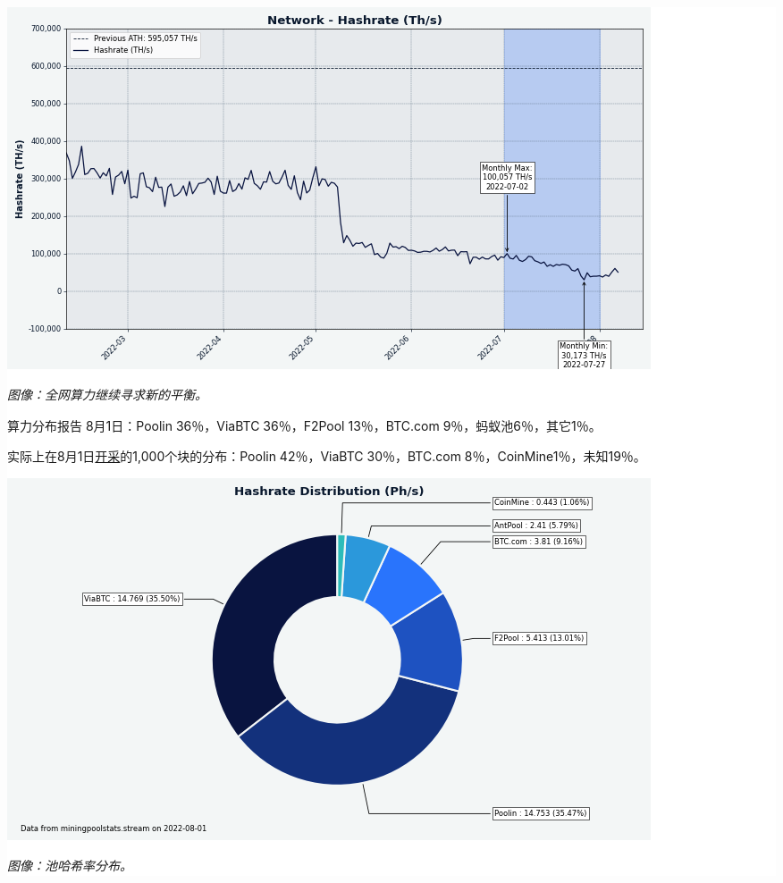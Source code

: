 ![](img/202207.7.github.png)

_图像：全网算力继续寻求新的平衡。_

算力分布报告 8月1日：Poolin 36％，ViaBTC 36％，F2Pool 13％，BTC.com 9％，蚂蚁池6％，其它1％。

实际上在8月1日[开采](https://miningpoolstats.stream/decred)的1,000个块的分布：Poolin 42％，ViaBTC 30％，BTC.com 8％，CoinMine1％，未知19％。

![](img/202207.8.github.png)

_图像：池哈希率分布。_
